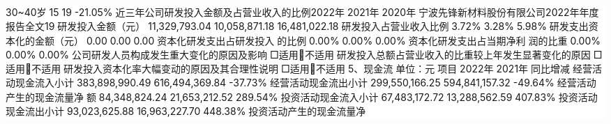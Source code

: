 30~40岁
15
19
-21.05%
近三年公司研发投入金额及占营业收入的比例2022年
2021年
2020年
宁波先锋新材料股份有限公司2022年年度报告全文19
研发投入金额（元）
11,329,793.04
10,058,871.18
16,481,022.18
研发投入占营业收入比例
3.72%
3.28%
5.98%
研发支出资本化的金额（元）
0.00
0.00
0.00
资本化研发支出占研发投入
的比例
0.00%
0.00%
0.00%
资本化研发支出占当期净利
润的比重
0.00%
0.00%
0.00%
公司研发人员构成发生重大变化的原因及影响
□适用不适用
研发投入总额占营业收入的比重较上年发生显著变化的原因
□适用不适用
研发投入资本化率大幅变动的原因及其合理性说明
□适用不适用
5、现金流
单位：元
项目
2022年
2021年
同比增减
经营活动现金流入小计
383,898,990.49
616,494,369.84
-37.73%
经营活动现金流出小计
299,550,166.25
594,841,157.32
-49.64%
经营活动产生的现金流量净
额
84,348,824.24
21,653,212.52
289.54%
投资活动现金流入小计
67,483,172.72
13,288,562.59
407.83%
投资活动现金流出小计
93,023,625.88
16,963,227.70
448.38%
投资活动产生的现金流量净